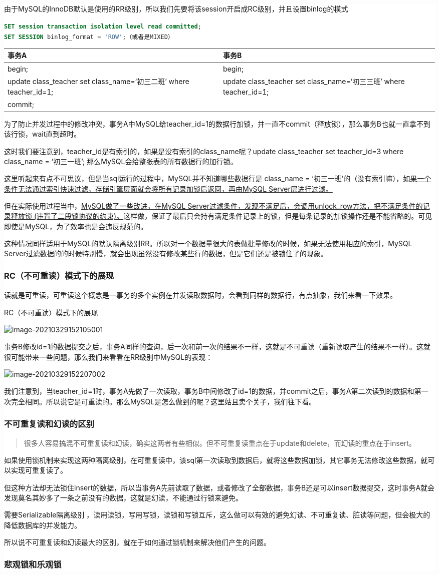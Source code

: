 由于MySQL的InnoDB默认是使用的RR级别，所以我们先要将该session开启成RC级别，并且设置binlog的模式

```sql
SET session transaction isolation level read committed;
SET SESSION binlog_format = 'ROW';（或者是MIXED）
```

| 事务A                                                        | 事务B                                                        |
| :----------------------------------------------------------- | :----------------------------------------------------------- |
| begin;                                                       | begin;                                                       |
| update class_teacher set class_name=‘初三二班’ where teacher_id=1; | update class_teacher set class_name=‘初三三班’ where teacher_id=1; |
| commit;                                                      |                                                              |

为了防止并发过程中的修改冲突，事务A中MySQL给teacher_id=1的数据行加锁，并一直不commit（释放锁），那么事务B也就一直拿不到该行锁，wait直到超时。

这时我们要注意到，teacher_id是有索引的，如果是没有索引的class_name呢？update class_teacher set teacher_id=3 where class_name = ‘初三一班’; 那么MySQL会给整张表的所有数据行的加行锁。

这里听起来有点不可思议，但是当sql运行的过程中，MySQL并不知道哪些数据行是 class_name = ‘初三一班’的（没有索引嘛），[如果一个条件无法通过索引快速过滤，存储引擎层面就会将所有记录加锁后返回，再由MySQL Server层进行过滤。]()

但在实际使用过程当中，[MySQL做了一些改进，在MySQL Server过滤条件，发现不满足后，会调用unlock_row方法，把不满足条件的记录释放锁 (违背了二段锁协议的约束)。]()这样做，保证了最后只会持有满足条件记录上的锁，但是每条记录的加锁操作还是不能省略的。可见即使是MySQL，为了效率也是会违反规范的。

这种情况同样适用于MySQL的默认隔离级别RR。所以对一个数据量很大的表做批量修改的时候，如果无法使用相应的索引，MySQL Server过滤数据的的时候特别慢，就会出现虽然没有修改某些行的数据，但是它们还是被锁住了的现象。

### RC（不可重读）模式下的展现

读就是可重读，可重读这个概念是一事务的多个实例在并发读取数据时，会看到同样的数据行，有点抽象，我们来看一下效果。

RC（不可重读）模式下的展现

![image-20210329152105001](picture/数据库知识整理.assets/image-20210329152105001.png)

事务B修改id=1的数据提交之后，事务A同样的查询，后一次和前一次的结果不一样，这就是不可重读（重新读取产生的结果不一样）。这就很可能带来一些问题，那么我们来看看在RR级别中MySQL的表现：

![image-20210329152207002](picture/数据库知识整理.assets/image-20210329152207002.png)

我们注意到，当teacher_id=1时，事务A先做了一次读取，事务B中间修改了id=1的数据，并commit之后，事务A第二次读到的数据和第一次完全相同。所以说它是可重读的。那么MySQL是怎么做到的呢？这里姑且卖个关子，我们往下看。

### 不可重复读和幻读的区别

> 很多人容易搞混不可重复读和幻读，确实这两者有些相似。但不可重复读重点在于update和delete，而幻读的重点在于insert。

如果使用锁机制来实现这两种隔离级别，在可重复读中，该sql第一次读取到数据后，就将这些数据加锁，其它事务无法修改这些数据，就可以实现可重复读了。

但这种方法却无法锁住insert的数据，所以当事务A先前读取了数据，或者修改了全部数据，事务B还是可以insert数据提交，这时事务A就会发现莫名其妙多了一条之前没有的数据，这就是幻读，不能通过行锁来避免。

需要Serializable隔离级别 ，读用读锁，写用写锁，读锁和写锁互斥，这么做可以有效的避免幻读、不可重复读、脏读等问题，但会极大的降低数据库的并发能力。

所以说不可重复读和幻读最大的区别，就在于如何通过锁机制来解决他们产生的问题。

### 悲观锁和乐观锁
